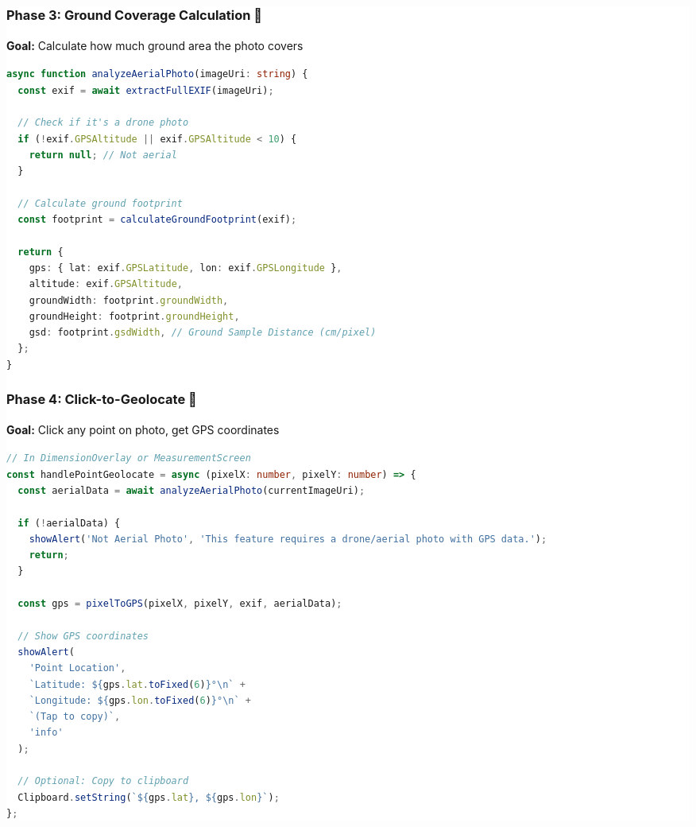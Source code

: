 ### Phase 3: Ground Coverage Calculation 🚧
**Goal:** Calculate how much ground area the photo covers

```typescript
async function analyzeAerialPhoto(imageUri: string) {
  const exif = await extractFullEXIF(imageUri);
  
  // Check if it's a drone photo
  if (!exif.GPSAltitude || exif.GPSAltitude < 10) {
    return null; // Not aerial
  }
  
  // Calculate ground footprint
  const footprint = calculateGroundFootprint(exif);
  
  return {
    gps: { lat: exif.GPSLatitude, lon: exif.GPSLongitude },
    altitude: exif.GPSAltitude,
    groundWidth: footprint.groundWidth,
    groundHeight: footprint.groundHeight,
    gsd: footprint.gsdWidth, // Ground Sample Distance (cm/pixel)
  };
}
```

### Phase 4: Click-to-Geolocate 🌟
**Goal:** Click any point on photo, get GPS coordinates

```typescript
// In DimensionOverlay or MeasurementScreen
const handlePointGeolocate = async (pixelX: number, pixelY: number) => {
  const aerialData = await analyzeAerialPhoto(currentImageUri);
  
  if (!aerialData) {
    showAlert('Not Aerial Photo', 'This feature requires a drone/aerial photo with GPS data.');
    return;
  }
  
  const gps = pixelToGPS(pixelX, pixelY, exif, aerialData);
  
  // Show GPS coordinates
  showAlert(
    'Point Location',
    `Latitude: ${gps.lat.toFixed(6)}°\n` +
    `Longitude: ${gps.lon.toFixed(6)}°\n` +
    `(Tap to copy)`,
    'info'
  );
  
  // Optional: Copy to clipboard
  Clipboard.setString(`${gps.lat}, ${gps.lon}`);
};
```
